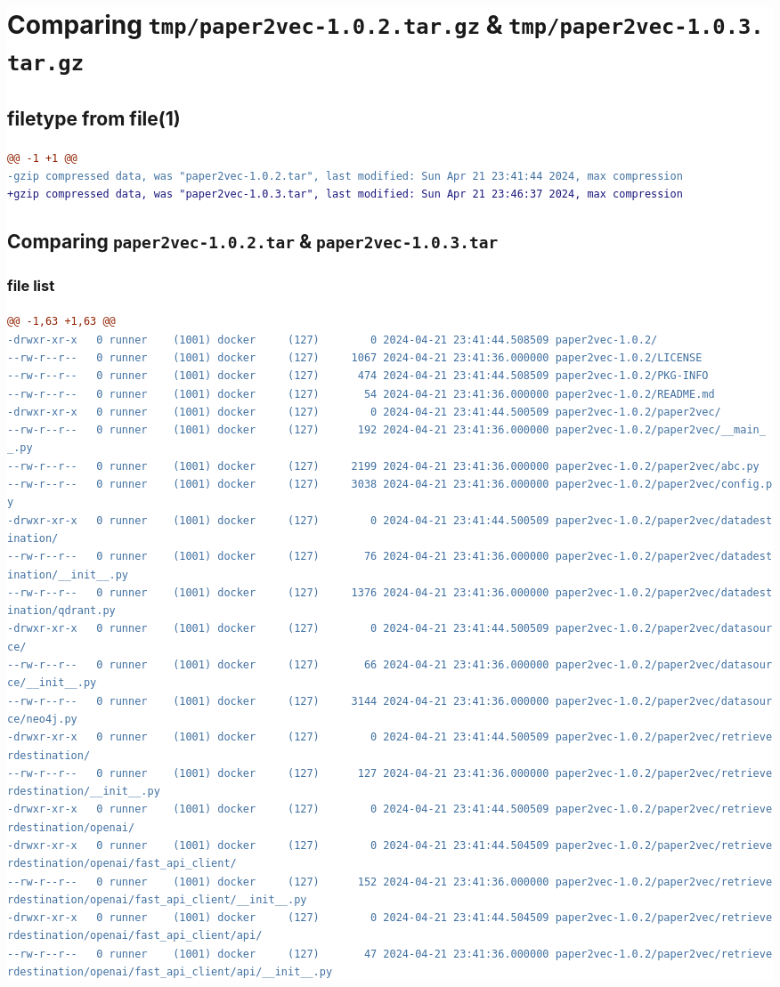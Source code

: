 # Comparing `tmp/paper2vec-1.0.2.tar.gz` & `tmp/paper2vec-1.0.3.tar.gz`

## filetype from file(1)

```diff
@@ -1 +1 @@
-gzip compressed data, was "paper2vec-1.0.2.tar", last modified: Sun Apr 21 23:41:44 2024, max compression
+gzip compressed data, was "paper2vec-1.0.3.tar", last modified: Sun Apr 21 23:46:37 2024, max compression
```

## Comparing `paper2vec-1.0.2.tar` & `paper2vec-1.0.3.tar`

### file list

```diff
@@ -1,63 +1,63 @@
-drwxr-xr-x   0 runner    (1001) docker     (127)        0 2024-04-21 23:41:44.508509 paper2vec-1.0.2/
--rw-r--r--   0 runner    (1001) docker     (127)     1067 2024-04-21 23:41:36.000000 paper2vec-1.0.2/LICENSE
--rw-r--r--   0 runner    (1001) docker     (127)      474 2024-04-21 23:41:44.508509 paper2vec-1.0.2/PKG-INFO
--rw-r--r--   0 runner    (1001) docker     (127)       54 2024-04-21 23:41:36.000000 paper2vec-1.0.2/README.md
-drwxr-xr-x   0 runner    (1001) docker     (127)        0 2024-04-21 23:41:44.500509 paper2vec-1.0.2/paper2vec/
--rw-r--r--   0 runner    (1001) docker     (127)      192 2024-04-21 23:41:36.000000 paper2vec-1.0.2/paper2vec/__main__.py
--rw-r--r--   0 runner    (1001) docker     (127)     2199 2024-04-21 23:41:36.000000 paper2vec-1.0.2/paper2vec/abc.py
--rw-r--r--   0 runner    (1001) docker     (127)     3038 2024-04-21 23:41:36.000000 paper2vec-1.0.2/paper2vec/config.py
-drwxr-xr-x   0 runner    (1001) docker     (127)        0 2024-04-21 23:41:44.500509 paper2vec-1.0.2/paper2vec/datadestination/
--rw-r--r--   0 runner    (1001) docker     (127)       76 2024-04-21 23:41:36.000000 paper2vec-1.0.2/paper2vec/datadestination/__init__.py
--rw-r--r--   0 runner    (1001) docker     (127)     1376 2024-04-21 23:41:36.000000 paper2vec-1.0.2/paper2vec/datadestination/qdrant.py
-drwxr-xr-x   0 runner    (1001) docker     (127)        0 2024-04-21 23:41:44.500509 paper2vec-1.0.2/paper2vec/datasource/
--rw-r--r--   0 runner    (1001) docker     (127)       66 2024-04-21 23:41:36.000000 paper2vec-1.0.2/paper2vec/datasource/__init__.py
--rw-r--r--   0 runner    (1001) docker     (127)     3144 2024-04-21 23:41:36.000000 paper2vec-1.0.2/paper2vec/datasource/neo4j.py
-drwxr-xr-x   0 runner    (1001) docker     (127)        0 2024-04-21 23:41:44.500509 paper2vec-1.0.2/paper2vec/retrieverdestination/
--rw-r--r--   0 runner    (1001) docker     (127)      127 2024-04-21 23:41:36.000000 paper2vec-1.0.2/paper2vec/retrieverdestination/__init__.py
-drwxr-xr-x   0 runner    (1001) docker     (127)        0 2024-04-21 23:41:44.500509 paper2vec-1.0.2/paper2vec/retrieverdestination/openai/
-drwxr-xr-x   0 runner    (1001) docker     (127)        0 2024-04-21 23:41:44.504509 paper2vec-1.0.2/paper2vec/retrieverdestination/openai/fast_api_client/
--rw-r--r--   0 runner    (1001) docker     (127)      152 2024-04-21 23:41:36.000000 paper2vec-1.0.2/paper2vec/retrieverdestination/openai/fast_api_client/__init__.py
-drwxr-xr-x   0 runner    (1001) docker     (127)        0 2024-04-21 23:41:44.504509 paper2vec-1.0.2/paper2vec/retrieverdestination/openai/fast_api_client/api/
--rw-r--r--   0 runner    (1001) docker     (127)       47 2024-04-21 23:41:36.000000 paper2vec-1.0.2/paper2vec/retrieverdestination/openai/fast_api_client/api/__init__.py
```
